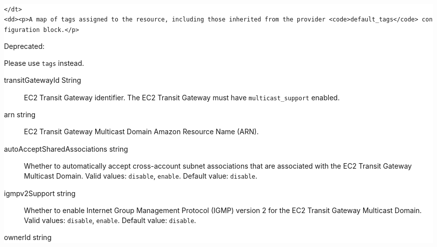     </dt>
    <dd><p>A map of tags assigned to the resource, including those inherited from the provider <code>default_tags</code> configuration block.</p>
<p class="property-message">Deprecated:<p>Please use <code>tags</code> instead.</p>
</p></dd><dt class="property-optional property-replacement"
            title="Optional">
        <span id="state_transitgatewayid_java">
<a data-swiftype-name="resource-property" data-swiftype-type="text" href="#state_transitgatewayid_java" style="color: inherit; text-decoration: inherit;">transit<wbr>Gateway<wbr>Id</a>
</span>
        <span class="property-indicator"></span>
        <span class="property-type">String</span>
    </dt>
    <dd><p>EC2 Transit Gateway identifier. The EC2 Transit Gateway must have <code>multicast_support</code> enabled.</p>
</dd></dl>
</pulumi-choosable>
</div>

<div>
<pulumi-choosable type="language" values="javascript,typescript">
<dl class="resources-properties"><dt class="property-optional"
            title="Optional">
        <span id="state_arn_nodejs">
<a data-swiftype-name="resource-property" data-swiftype-type="text" href="#state_arn_nodejs" style="color: inherit; text-decoration: inherit;">arn</a>
</span>
        <span class="property-indicator"></span>
        <span class="property-type">string</span>
    </dt>
    <dd><p>EC2 Transit Gateway Multicast Domain Amazon Resource Name (ARN).</p>
</dd><dt class="property-optional property-replacement"
            title="Optional">
        <span id="state_autoacceptsharedassociations_nodejs">
<a data-swiftype-name="resource-property" data-swiftype-type="text" href="#state_autoacceptsharedassociations_nodejs" style="color: inherit; text-decoration: inherit;">auto<wbr>Accept<wbr>Shared<wbr>Associations</a>
</span>
        <span class="property-indicator"></span>
        <span class="property-type">string</span>
    </dt>
    <dd><p>Whether to automatically accept cross-account subnet associations that are associated with the EC2 Transit Gateway Multicast Domain. Valid values: <code>disable</code>, <code>enable</code>. Default value: <code>disable</code>.</p>
</dd><dt class="property-optional property-replacement"
            title="Optional">
        <span id="state_igmpv2support_nodejs">
<a data-swiftype-name="resource-property" data-swiftype-type="text" href="#state_igmpv2support_nodejs" style="color: inherit; text-decoration: inherit;">igmpv2Support</a>
</span>
        <span class="property-indicator"></span>
        <span class="property-type">string</span>
    </dt>
    <dd><p>Whether to enable Internet Group Management Protocol (IGMP) version 2 for the EC2 Transit Gateway Multicast Domain. Valid values: <code>disable</code>, <code>enable</code>. Default value: <code>disable</code>.</p>
</dd><dt class="property-optional"
            title="Optional">
        <span id="state_ownerid_nodejs">
<a data-swiftype-name="resource-property" data-swiftype-type="text" href="#state_ownerid_nodejs" style="color: inherit; text-decoration: inherit;">owner<wbr>Id</a>
</span>
        <span class="property-indicator"></span>
        <span class="property-type">string</span>